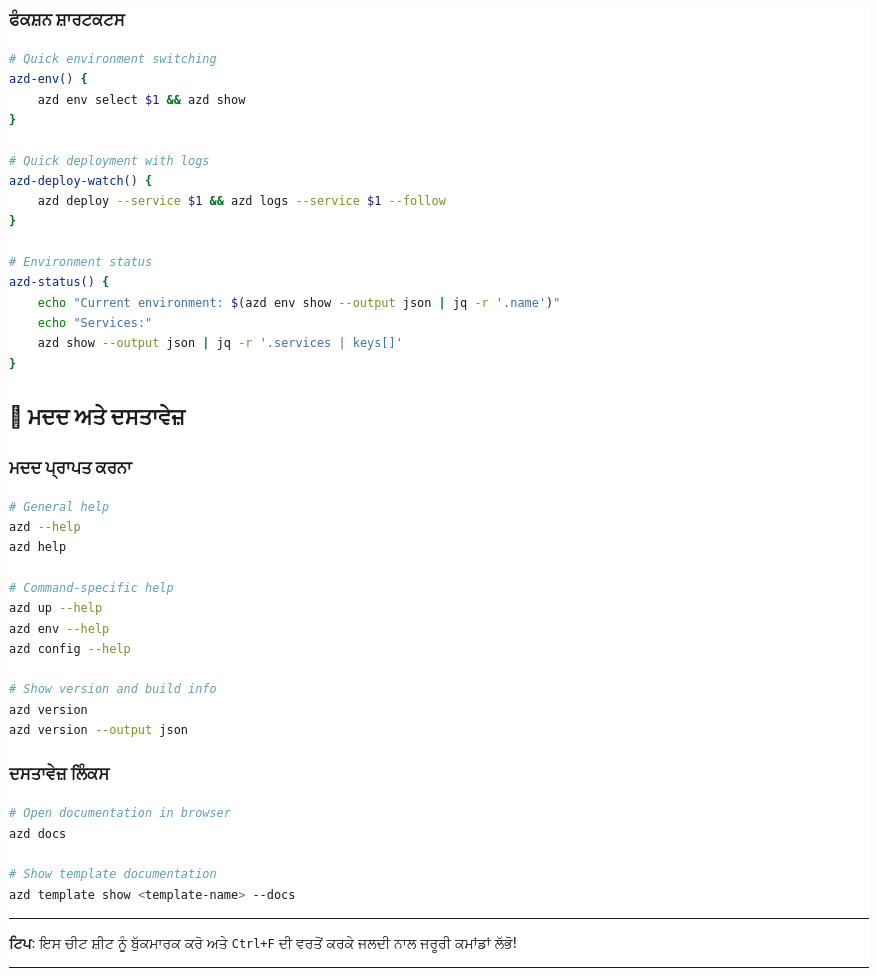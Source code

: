 ### ਫੰਕਸ਼ਨ ਸ਼ਾਰਟਕਟਸ
```bash
# Quick environment switching
azd-env() {
    azd env select $1 && azd show
}

# Quick deployment with logs
azd-deploy-watch() {
    azd deploy --service $1 && azd logs --service $1 --follow
}

# Environment status
azd-status() {
    echo "Current environment: $(azd env show --output json | jq -r '.name')"
    echo "Services:"
    azd show --output json | jq -r '.services | keys[]'
}
```

## 📖 ਮਦਦ ਅਤੇ ਦਸਤਾਵੇਜ਼

### ਮਦਦ ਪ੍ਰਾਪਤ ਕਰਨਾ
```bash
# General help
azd --help
azd help

# Command-specific help
azd up --help
azd env --help
azd config --help

# Show version and build info
azd version
azd version --output json
```

### ਦਸਤਾਵੇਜ਼ ਲਿੰਕਸ
```bash
# Open documentation in browser
azd docs

# Show template documentation
azd template show <template-name> --docs
```

---

**ਟਿਪ**: ਇਸ ਚੀਟ ਸ਼ੀਟ ਨੂੰ ਬੁੱਕਮਾਰਕ ਕਰੋ ਅਤੇ `Ctrl+F` ਦੀ ਵਰਤੋਂ ਕਰਕੇ ਜਲਦੀ ਨਾਲ ਜਰੂਰੀ ਕਮਾਂਡਾਂ ਲੱਭੋ!

---
